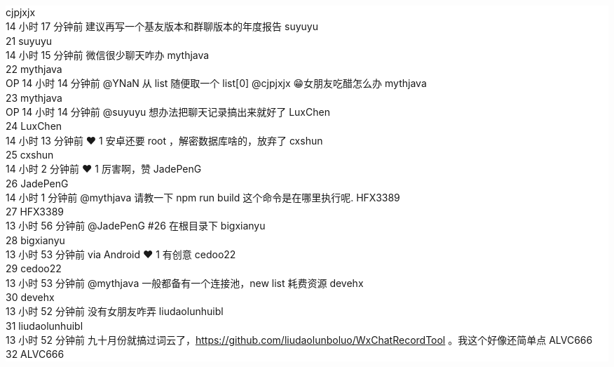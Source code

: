 cjpjxjx  
   14 小时 17 分钟前
建议再写一个基友版本和群聊版本的年度报告
suyuyu 		
    21
suyuyu  
   14 小时 15 分钟前
微信很少聊天咋办
mythjava 		
    22
mythjava  
OP
   14 小时 14 分钟前
@YNaN 从 list 随便取一个 list[0]
@cjpjxjx 😁女朋友吃醋怎么办
mythjava 		
    23
mythjava  
OP
   14 小时 14 分钟前
@suyuyu 想办法把聊天记录搞出来就好了
LuxChen 		
    24
LuxChen  
   14 小时 13 分钟前   ❤️ 1
安卓还要 root ，解密数据库啥的，放弃了
cxshun 		
    25
cxshun  
   14 小时 2 分钟前   ❤️ 1
厉害啊，赞
JadePenG 		
    26
JadePenG  
   14 小时 1 分钟前
@mythjava 请教一下 npm run build 这个命令是在哪里执行呢.
HFX3389 		
    27
HFX3389  
   13 小时 56 分钟前
@JadePenG #26 在根目录下
bigxianyu 		
    28
bigxianyu  
   13 小时 53 分钟前 via Android   ❤️ 1
有创意
cedoo22 		
    29
cedoo22  
   13 小时 53 分钟前
@mythjava 一般都备有一个连接池，new list 耗费资源
devehx 		
    30
devehx  
   13 小时 52 分钟前
没有女朋友咋弄
liudaolunhuibl 		
    31
liudaolunhuibl  
   13 小时 52 分钟前
九十月份就搞过词云了，https://github.com/liudaolunboluo/WxChatRecordTool 。我这个好像还简单点
ALVC666 		
    32
ALVC666  